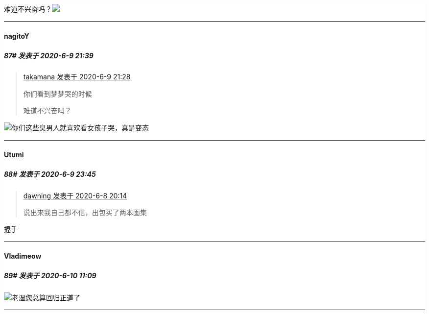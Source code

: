 
难道不兴奋吗？<img src="https://static.saraba1st.com/image/smiley/face2017/077.png" referrerpolicy="no-referrer">








-----

####  nagitoY  
##### 87#       发表于 2020-6-9 21:39



<blockquote><a href="httphttps://bbs.saraba1st.com/2b/forum.php?mod=redirect&amp;goto=findpost&amp;pid=47740493&amp;ptid=1939539" target="_blank">takamana 发表于 2020-6-9 21:28</a>

你们看到梦梦哭的时候


难道不兴奋吗？</blockquote>
<img src="https://static.saraba1st.com/image/smiley/face2017/067.png" referrerpolicy="no-referrer">你们这些臭男人就喜欢看女孩子哭，真是变态







-----

####  Utumi  
##### 88#       发表于 2020-6-9 23:45



<blockquote><a href="httphttps://bbs.saraba1st.com/2b/forum.php?mod=redirect&amp;goto=findpost&amp;pid=47725343&amp;ptid=1939539" target="_blank">dawning 发表于 2020-6-8 20:14</a>

说出来我自己都不信，出包买了两本画集</blockquote>
握手







-----

####  Vladimeow  
##### 89#       发表于 2020-6-10 11:09



<img src="https://static.saraba1st.com/image/smiley/face2017/174.png" referrerpolicy="no-referrer">老湿您总算回归正道了







-----
